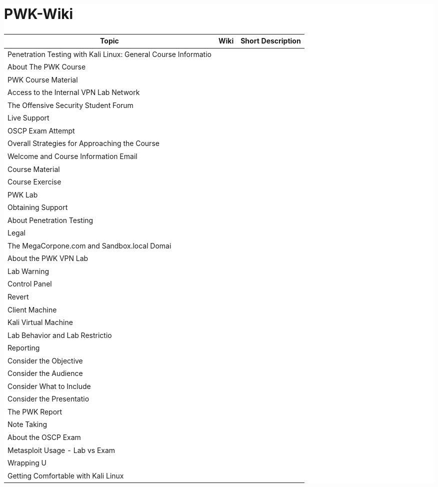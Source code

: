 # PWK-Wiki

| Topic | Wiki | Short Description|
|-------|------|------------------|        
|Penetration Testing with Kali Linux: General Course Informatio|||
|About The PWK Course|||
|PWK Course Material|||
|Access to the Internal VPN Lab Network|||
|The Offensive Security Student Forum|||
|Live Support|||
|OSCP Exam Attempt|||
|Overall Strategies for Approaching the Course|||
|Welcome and Course Information Email|||
|Course Material|||
|Course Exercise|||
|PWK Lab|||
|Obtaining Support|||
|About Penetration Testing|||
|Legal|||
|The MegaCorpone.com and Sandbox.local Domai|||
|About the PWK VPN Lab|||
|Lab Warning|||
|Control Panel|||
|Revert|||
|Client Machine|||
|Kali Virtual Machine|||
|Lab Behavior and Lab Restrictio|||
|Reporting|||
|Consider the Objective|||
|Consider the Audience|||
|Consider What to Include|||
|Consider the Presentatio|||
|The PWK Report|||
|Note Taking|||
|About the OSCP Exam|||
|Metasploit Usage - Lab vs Exam|||
|Wrapping U|||
|Getting Comfortable with Kali Linux|||